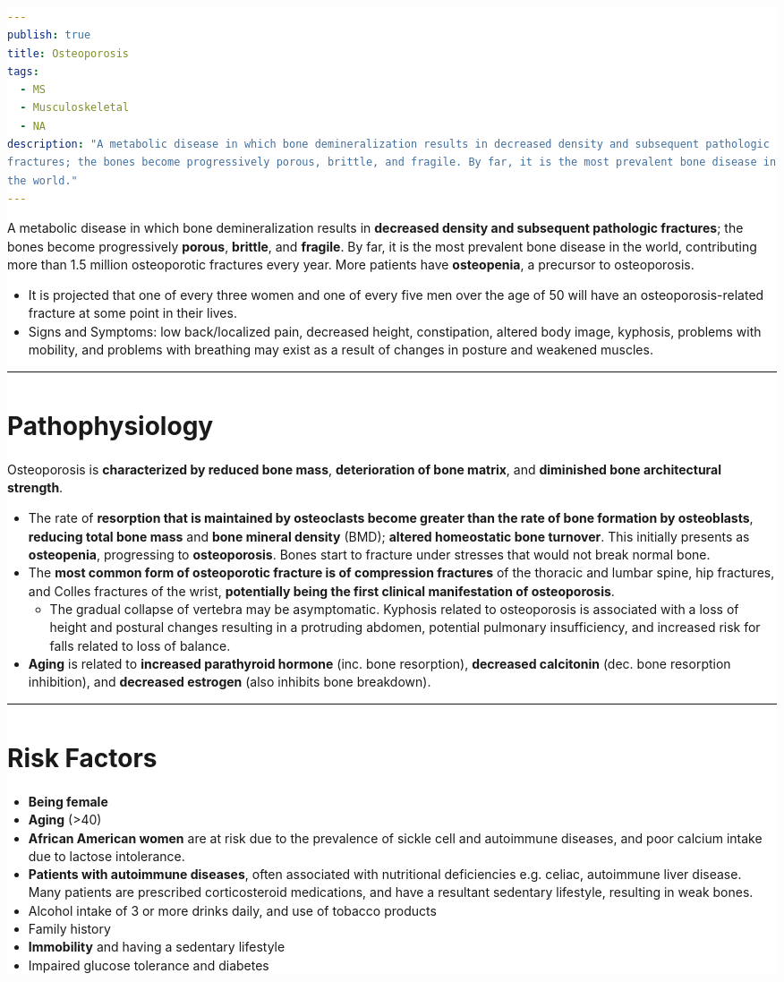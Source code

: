```yaml
---
publish: true
title: Osteoporosis
tags:
  - MS
  - Musculoskeletal
  - NA
description: "A metabolic disease in which bone demineralization results in decreased density and subsequent pathologic fractures; the bones become progressively porous, brittle, and fragile. By far, it is the most prevalent bone disease in the world."
---
```

A metabolic disease in which bone demineralization results in **decreased density and subsequent pathologic fractures**; the bones become progressively **porous**, **brittle**, and **fragile**. By far, it is the most prevalent bone disease in the world, contributing more than 1.5 million osteoporotic fractures every year. More patients have **osteopenia**, a precursor to osteoporosis.
- It is projected that one of every three women and one of every five men over the age of 50 will have an osteoporosis-related fracture at some point in their lives.
- Signs and Symptoms: low back/localized pain, decreased height, constipation, altered body image, kyphosis, problems with mobility, and problems with breathing may exist as a result of changes in posture and weakened muscles.

___

# Pathophysiology
Osteoporosis is **characterized by reduced bone mass**, **deterioration of bone matrix**, and **diminished bone architectural strength**.
- The rate of **resorption that is maintained by osteoclasts become greater than the rate of bone formation by osteoblasts**, **reducing total bone mass** and **bone mineral density** (BMD); **altered homeostatic bone turnover**. This initially presents as **osteopenia**, progressing to **osteoporosis**. Bones start to fracture under stresses that would not break normal bone.
- The **most common form of osteoporotic fracture is of compression fractures** of the thoracic and lumbar spine, hip fractures, and Colles fractures of the wrist, **potentially being the first clinical manifestation of osteoporosis**.
	- The gradual collapse of vertebra may be asymptomatic. Kyphosis related to osteoporosis is associated with a loss of height and postural changes resulting in a protruding abdomen, potential pulmonary insufficiency, and increased risk for falls related to loss of balance.
- **Aging** is related to **increased parathyroid hormone** (inc. bone resorption), **decreased calcitonin** (dec. bone resorption inhibition), and **decreased estrogen** (also inhibits bone breakdown).

___

# Risk Factors
- **Being female**
- **Aging** (>40)
- **African American women** are at risk due to the prevalence of sickle cell and autoimmune diseases, and poor calcium intake due to lactose intolerance.
- **Patients with autoimmune diseases**, often associated with nutritional deficiencies e.g. celiac, autoimmune liver disease. Many patients are prescribed corticosteroid medications, and have a resultant sedentary lifestyle, resulting in weak bones.
- Alcohol intake of 3 or more drinks daily, and use of tobacco products
- Family history
- **Immobility** and having a sedentary lifestyle
- Impaired glucose tolerance and diabetes
